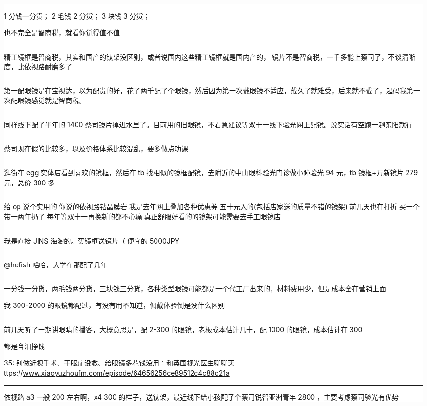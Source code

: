 ---------------------------------------------------

1 分钱一分货；
2 毛钱 2 分货；
3 块钱 3 分货；

也不完全是智商税，就看你觉得值不值

---------------------------------------------------

精工镜框是智商税，其实和国产的钛架没区别，或者说国内这些精工镜框就是国内产的，
镜片不是智商税，一千多能上蔡司了，不谈清晰度，比依视路耐磨多了

---------------------------------------------------

第一配眼镜是在宝视达，以为配贵的好，花了两千配了个眼镜，然后因为第一次戴眼镜不适应，戴久了就难受，后来就不戴了，起码我第一次配眼镜感觉就是智商税。

---------------------------------------------------

同样线下配了半年的 1400 蔡司镜片掉进水里了。目前用的旧眼镜，不着急建议等双十一线下验光网上配镜。说实话有空跑一趟东阳就行

---------------------------------------------------

蔡司现在假的比较多，以及价格体系比较混乱，要多做点功课

---------------------------------------------------

逛街在 egg 实体店看到喜欢的镜框，然后在 tb 找相似的镜框配镜，去附近的中山眼科验光门诊做小瞳验光 94 元，tb 镜框+万新镜片 279 元，总价 300 多

---------------------------------------------------

给 op 说个实用的   你说的依视路钻晶膜岩 我是去年网上叠加各种优惠券 五十元入的(包括店家送的质量不错的镜架) 前几天也在打折 买一个带一两年扔了 每年等双十一再换新的都不心痛 真正舒服好看的的镜架可能需要去手工眼镜店

---------------------------------------------------

我是直接 JINS 海淘的。买镜框送镜片（
便宜的 5000JPY

---------------------------------------------------

@hefish 哈哈，大学在那配了几年

---------------------------------------------------

一分钱一分货，两毛钱两分货，三块钱三分货，各种类型眼镜可能都是一个代工厂出来的，材料费用少，但是成本全在营销上面

我 300-2000 的眼镜都配过，有没有用不知道，佩戴体验倒是没什么区别

---------------------------------------------------

前几天听了一期讲眼睛的播客，大概意思是，配 2-300 的眼镜，老板成本估计几十，配 1000 的眼镜，成本估计在 300

都是含泪挣钱

35: 别做近视手术、干眼症没救、给眼镜多花钱没用：和英国视光医生聊聊天
ttps://www.xiaoyuzhoufm.com/episode/64656256ce89512c4c88c21a

---------------------------------------------------

依视路 a3 一般 200 左右啊，x4 300 的样子，送钛架，最近线下给小孩配了个蔡司锐智亚洲青年 2800 ，主要考虑蔡司验光有优势

